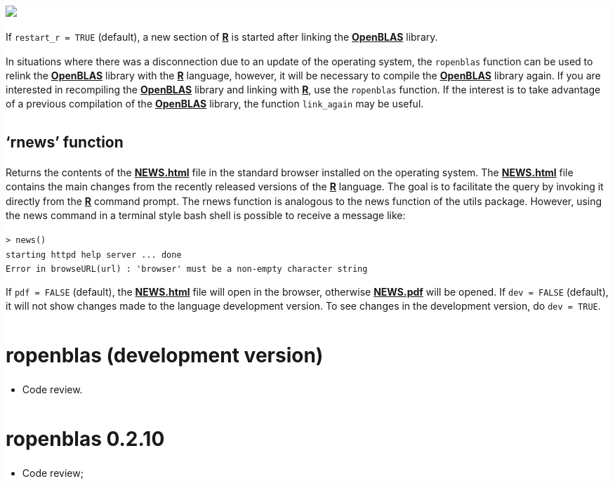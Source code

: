 ![](https://raw.githubusercontent.com/prdm0/ropenblas/bce920c05f8daa13fc6568e6797d4b841e9d43ce/img/asciicast/link_again.svg)

If `restart_r = TRUE` (default), a new section of
[**R**](https://www.r-project.org/) is started after linking the
[**OpenBLAS**](https://www.openblas.net/) library.

In situations where there was a disconnection due to an update of the
operating system, the `ropenblas` function can be used to relink the
[**OpenBLAS**](https://www.openblas.net/) library with the
[**R**](https://www.r-project.org/) language, however, it will be
necessary to compile the [**OpenBLAS**](https://www.openblas.net/)
library again. If you are interested in recompiling the
[**OpenBLAS**](https://www.openblas.net/) library and linking with
[**R**](https://www.r-project.org/), use the `ropenblas` function. If
the interest is to take advantage of a previous compilation of the
[**OpenBLAS**](https://www.openblas.net/) library, the function
`link_again` may be useful.

## ‘rnews’ function

Returns the contents of the
[**NEWS.html**](https://cran.r-project.org/doc/manuals/r-release/NEWS.html)
file in the standard browser installed on the operating system. The
[**NEWS.html**](https://cran.r-project.org/doc/manuals/r-release/NEWS.html)
file contains the main changes from the recently released versions of
the [**R**](https://www.r-project.org/) language. The goal is to
facilitate the query by invoking it directly from the
[**R**](https://www.r-project.org/) command prompt. The rnews function
is analogous to the news function of the utils package. However, using
the news command in a terminal style bash shell is possible to receive a
message like:

    > news()
    starting httpd help server ... done
    Error in browseURL(url) : 'browser' must be a non-empty character string

If `pdf = FALSE` (default), the
[**NEWS.html**](https://cran.r-project.org/doc/manuals/r-release/NEWS.html)
file will open in the browser, otherwise
[**NEWS.pdf**](https://cran.r-project.org/doc/manuals/r-release/NEWS.pdf)
will be opened. If `dev = FALSE` (default), it will not show changes
made to the language development version. To see changes in the
development version, do `dev = TRUE`.
# ropenblas (development version)

* Code review.

# ropenblas 0.2.10

* Code review;
